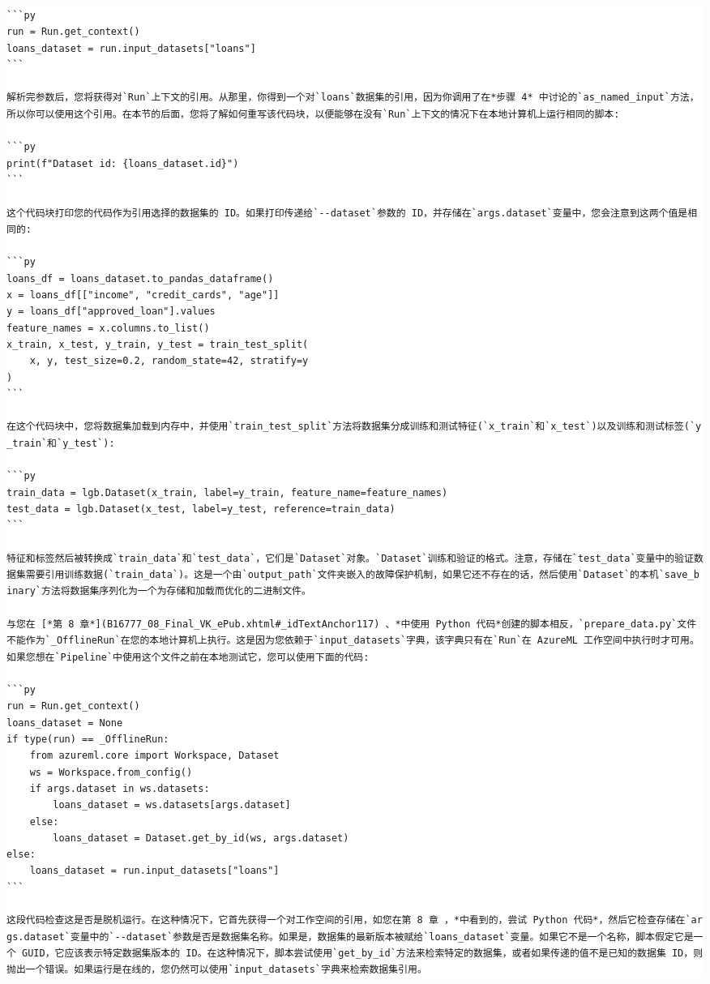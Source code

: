     ```py
    run = Run.get_context()
    loans_dataset = run.input_datasets["loans"]
    ```

    解析完参数后，您将获得对`Run`上下文的引用。从那里，你得到一个对`loans`数据集的引用，因为你调用了在*步骤 4* 中讨论的`as_named_input`方法，所以你可以使用这个引用。在本节的后面，您将了解如何重写该代码块，以便能够在没有`Run`上下文的情况下在本地计算机上运行相同的脚本:

    ```py
    print(f"Dataset id: {loans_dataset.id}")
    ```

    这个代码块打印您的代码作为引用选择的数据集的 ID。如果打印传递给`--dataset`参数的 ID，并存储在`args.dataset`变量中，您会注意到这两个值是相同的:

    ```py
    loans_df = loans_dataset.to_pandas_dataframe()
    x = loans_df[["income", "credit_cards", "age"]]
    y = loans_df["approved_loan"].values
    feature_names = x.columns.to_list()
    x_train, x_test, y_train, y_test = train_test_split(
        x, y, test_size=0.2, random_state=42, stratify=y
    )
    ```

    在这个代码块中，您将数据集加载到内存中，并使用`train_test_split`方法将数据集分成训练和测试特征(`x_train`和`x_test`)以及训练和测试标签(`y_train`和`y_test`):

    ```py
    train_data = lgb.Dataset(x_train, label=y_train, feature_name=feature_names)
    test_data = lgb.Dataset(x_test, label=y_test, reference=train_data)
    ```

    特征和标签然后被转换成`train_data`和`test_data`，它们是`Dataset`对象。`Dataset`训练和验证的格式。注意，存储在`test_data`变量中的验证数据集需要引用训练数据(`train_data`)。这是一个由`output_path`文件夹嵌入的故障保护机制，如果它还不存在的话，然后使用`Dataset`的本机`save_binary`方法将数据集序列化为一个为存储和加载而优化的二进制文件。

    与您在 [*第 8 章*](B16777_08_Final_VK_ePub.xhtml#_idTextAnchor117) 、*中使用 Python 代码*创建的脚本相反，`prepare_data.py`文件不能作为`_OfflineRun`在您的本地计算机上执行。这是因为您依赖于`input_datasets`字典，该字典只有在`Run`在 AzureML 工作空间中执行时才可用。如果您想在`Pipeline`中使用这个文件之前在本地测试它，您可以使用下面的代码:

    ```py
    run = Run.get_context()
    loans_dataset = None
    if type(run) == _OfflineRun:
        from azureml.core import Workspace, Dataset
        ws = Workspace.from_config()
        if args.dataset in ws.datasets:
            loans_dataset = ws.datasets[args.dataset]
        else:
            loans_dataset = Dataset.get_by_id(ws, args.dataset)
    else:
        loans_dataset = run.input_datasets["loans"]
    ```

    这段代码检查这是否是脱机运行。在这种情况下，它首先获得一个对工作空间的引用，如您在第 8 章 ，*中看到的，尝试 Python 代码*，然后它检查存储在`args.dataset`变量中的`--dataset`参数是否是数据集名称。如果是，数据集的最新版本被赋给`loans_dataset`变量。如果它不是一个名称，脚本假定它是一个 GUID，它应该表示特定数据集版本的 ID。在这种情况下，脚本尝试使用`get_by_id`方法来检索特定的数据集，或者如果传递的值不是已知的数据集 ID，则抛出一个错误。如果运行是在线的，您仍然可以使用`input_datasets`字典来检索数据集引用。
